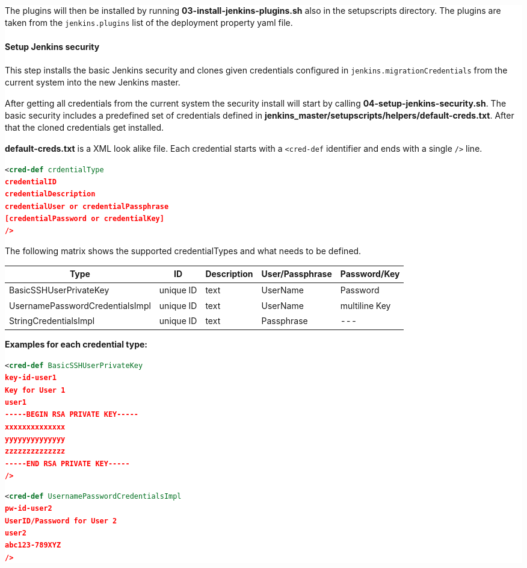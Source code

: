 The plugins will then be installed by running **03-install-jenkins-plugins.sh** also in the setupscripts directory. The plugins are taken from the `jenkins.plugins` list of the deployment property yaml file.

#### Setup Jenkins security

This step installs the basic Jenkins security and clones given credentials configured in `jenkins.migrationCredentials` from the current system into the new Jenkins master.

After getting all credentials from the current system the security install will start by calling **04-setup-jenkins-security.sh**. The basic security includes a predefined set of credentials defined in **jenkins_master/setupscripts/helpers/default-creds.txt**. After that the cloned credentials get installed.

**default-creds.txt** is a XML look alike file. Each credential starts with a `<cred-def` identifier and ends with a single `/>` line.

```xml
<cred-def crdentialType
credentialID
credentialDescription
credentialUser or credentialPassphrase
[credentialPassword or credentialKey]
/>
```

The following matrix shows the supported credentialTypes and what needs to be defined.

| Type | ID | Description | User/Passphrase | Password/Key |
| --- | --- | --- | --- | --- |
| BasicSSHUserPrivateKey | unique ID | text | UserName | Password |
| UsernamePasswordCredentialsImpl | unique ID | text | UserName | multiline Key |
| StringCredentialsImpl | unique ID | text | Passphrase | --- |

**Examples for each credential type:**

```xml
<cred-def BasicSSHUserPrivateKey
key-id-user1
Key for User 1
user1
-----BEGIN RSA PRIVATE KEY-----
xxxxxxxxxxxxxx
yyyyyyyyyyyyyy
zzzzzzzzzzzzzz
-----END RSA PRIVATE KEY-----
/>
```

```xml
<cred-def UsernamePasswordCredentialsImpl
pw-id-user2
UserID/Password for User 2
user2
abc123-789XYZ
/>
```
